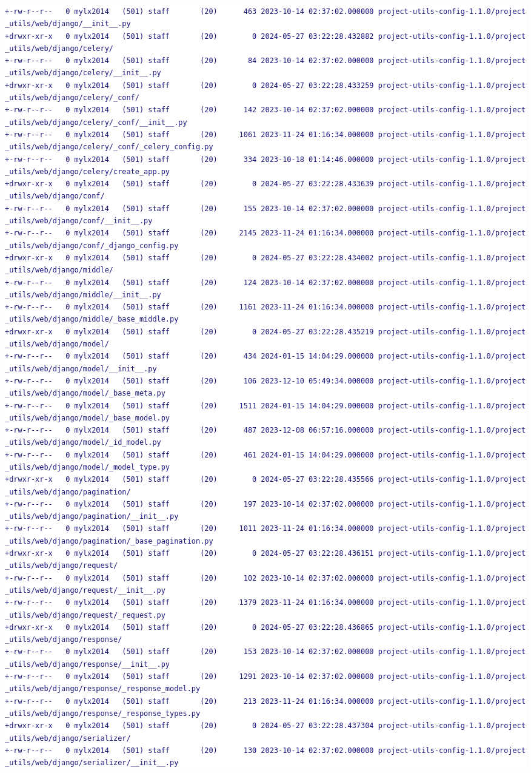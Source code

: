 ```diff
+-rw-r--r--   0 mylx2014   (501) staff       (20)      463 2023-10-14 02:37:02.000000 project-utils-config-1.1.0/project_utils/web/django/__init__.py
+drwxr-xr-x   0 mylx2014   (501) staff       (20)        0 2024-05-27 03:22:28.432882 project-utils-config-1.1.0/project_utils/web/django/celery/
+-rw-r--r--   0 mylx2014   (501) staff       (20)       84 2023-10-14 02:37:02.000000 project-utils-config-1.1.0/project_utils/web/django/celery/__init__.py
+drwxr-xr-x   0 mylx2014   (501) staff       (20)        0 2024-05-27 03:22:28.433259 project-utils-config-1.1.0/project_utils/web/django/celery/_conf/
+-rw-r--r--   0 mylx2014   (501) staff       (20)      142 2023-10-14 02:37:02.000000 project-utils-config-1.1.0/project_utils/web/django/celery/_conf/__init__.py
+-rw-r--r--   0 mylx2014   (501) staff       (20)     1061 2023-11-24 01:16:34.000000 project-utils-config-1.1.0/project_utils/web/django/celery/_conf/_celery_config.py
+-rw-r--r--   0 mylx2014   (501) staff       (20)      334 2023-10-18 01:14:46.000000 project-utils-config-1.1.0/project_utils/web/django/celery/create_app.py
+drwxr-xr-x   0 mylx2014   (501) staff       (20)        0 2024-05-27 03:22:28.433639 project-utils-config-1.1.0/project_utils/web/django/conf/
+-rw-r--r--   0 mylx2014   (501) staff       (20)      155 2023-10-14 02:37:02.000000 project-utils-config-1.1.0/project_utils/web/django/conf/__init__.py
+-rw-r--r--   0 mylx2014   (501) staff       (20)     2145 2023-11-24 01:16:34.000000 project-utils-config-1.1.0/project_utils/web/django/conf/_django_config.py
+drwxr-xr-x   0 mylx2014   (501) staff       (20)        0 2024-05-27 03:22:28.434002 project-utils-config-1.1.0/project_utils/web/django/middle/
+-rw-r--r--   0 mylx2014   (501) staff       (20)      124 2023-10-14 02:37:02.000000 project-utils-config-1.1.0/project_utils/web/django/middle/__init__.py
+-rw-r--r--   0 mylx2014   (501) staff       (20)     1161 2023-11-24 01:16:34.000000 project-utils-config-1.1.0/project_utils/web/django/middle/_base_middle.py
+drwxr-xr-x   0 mylx2014   (501) staff       (20)        0 2024-05-27 03:22:28.435219 project-utils-config-1.1.0/project_utils/web/django/model/
+-rw-r--r--   0 mylx2014   (501) staff       (20)      434 2024-01-15 14:04:29.000000 project-utils-config-1.1.0/project_utils/web/django/model/__init__.py
+-rw-r--r--   0 mylx2014   (501) staff       (20)      106 2023-12-10 05:49:34.000000 project-utils-config-1.1.0/project_utils/web/django/model/_base_meta.py
+-rw-r--r--   0 mylx2014   (501) staff       (20)     1511 2024-01-15 14:04:29.000000 project-utils-config-1.1.0/project_utils/web/django/model/_base_model.py
+-rw-r--r--   0 mylx2014   (501) staff       (20)      487 2023-12-08 06:57:16.000000 project-utils-config-1.1.0/project_utils/web/django/model/_id_model.py
+-rw-r--r--   0 mylx2014   (501) staff       (20)      461 2024-01-15 14:04:29.000000 project-utils-config-1.1.0/project_utils/web/django/model/_model_type.py
+drwxr-xr-x   0 mylx2014   (501) staff       (20)        0 2024-05-27 03:22:28.435566 project-utils-config-1.1.0/project_utils/web/django/pagination/
+-rw-r--r--   0 mylx2014   (501) staff       (20)      197 2023-10-14 02:37:02.000000 project-utils-config-1.1.0/project_utils/web/django/pagination/__init__.py
+-rw-r--r--   0 mylx2014   (501) staff       (20)     1011 2023-11-24 01:16:34.000000 project-utils-config-1.1.0/project_utils/web/django/pagination/_base_pagination.py
+drwxr-xr-x   0 mylx2014   (501) staff       (20)        0 2024-05-27 03:22:28.436151 project-utils-config-1.1.0/project_utils/web/django/request/
+-rw-r--r--   0 mylx2014   (501) staff       (20)      102 2023-10-14 02:37:02.000000 project-utils-config-1.1.0/project_utils/web/django/request/__init__.py
+-rw-r--r--   0 mylx2014   (501) staff       (20)     1379 2023-11-24 01:16:34.000000 project-utils-config-1.1.0/project_utils/web/django/request/_request.py
+drwxr-xr-x   0 mylx2014   (501) staff       (20)        0 2024-05-27 03:22:28.436865 project-utils-config-1.1.0/project_utils/web/django/response/
+-rw-r--r--   0 mylx2014   (501) staff       (20)      153 2023-10-14 02:37:02.000000 project-utils-config-1.1.0/project_utils/web/django/response/__init__.py
+-rw-r--r--   0 mylx2014   (501) staff       (20)     1291 2023-10-14 02:37:02.000000 project-utils-config-1.1.0/project_utils/web/django/response/_response_model.py
+-rw-r--r--   0 mylx2014   (501) staff       (20)      213 2023-11-24 01:16:34.000000 project-utils-config-1.1.0/project_utils/web/django/response/_response_types.py
+drwxr-xr-x   0 mylx2014   (501) staff       (20)        0 2024-05-27 03:22:28.437304 project-utils-config-1.1.0/project_utils/web/django/serializer/
+-rw-r--r--   0 mylx2014   (501) staff       (20)      130 2023-10-14 02:37:02.000000 project-utils-config-1.1.0/project_utils/web/django/serializer/__init__.py
```